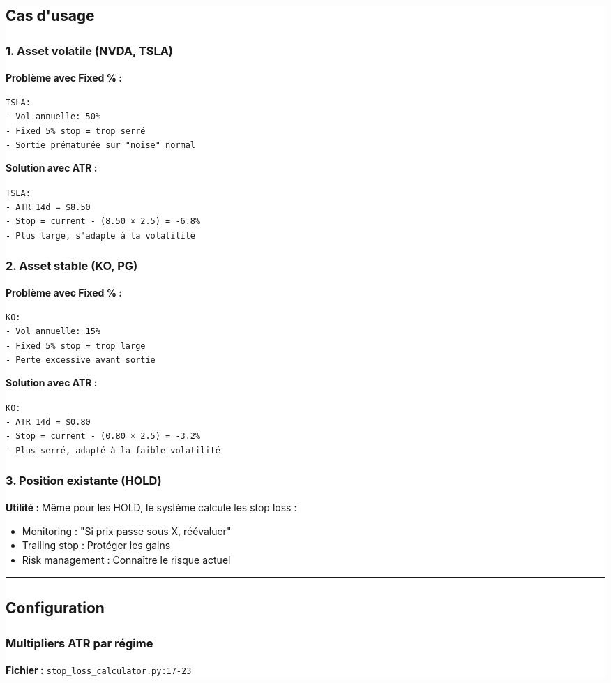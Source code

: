 ## Cas d'usage

### 1. Asset volatile (NVDA, TSLA)

**Problème avec Fixed % :**
```
TSLA:
- Vol annuelle: 50%
- Fixed 5% stop = trop serré
- Sortie prématurée sur "noise" normal
```

**Solution avec ATR :**
```
TSLA:
- ATR 14d = $8.50
- Stop = current - (8.50 × 2.5) = -6.8%
- Plus large, s'adapte à la volatilité
```

### 2. Asset stable (KO, PG)

**Problème avec Fixed % :**
```
KO:
- Vol annuelle: 15%
- Fixed 5% stop = trop large
- Perte excessive avant sortie
```

**Solution avec ATR :**
```
KO:
- ATR 14d = $0.80
- Stop = current - (0.80 × 2.5) = -3.2%
- Plus serré, adapté à la faible volatilité
```

### 3. Position existante (HOLD)

**Utilité :**
Même pour les HOLD, le système calcule les stop loss :
- Monitoring : "Si prix passe sous X, réévaluer"
- Trailing stop : Protéger les gains
- Risk management : Connaître le risque actuel

---

## Configuration

### Multipliers ATR par régime

**Fichier :** `stop_loss_calculator.py:17-23`
